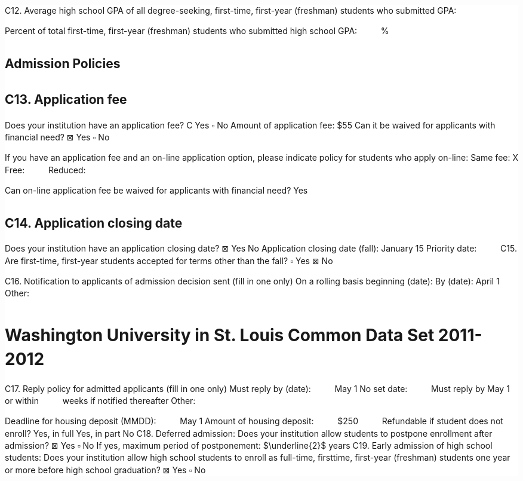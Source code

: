 C12. Average high school GPA of all degree-seeking, first-time, first-year (freshman) students who submitted GPA:

Percent of total first-time, first-year (freshman) students who submitted high school GPA: $\qquad$ $\%$

## Admission Policies

## C13. Application fee

Does your institution have an application fee?
C Yes $\square$ No
Amount of application fee: $\$ 55$
Can it be waived for applicants with financial need?
$\boxtimes$ Yes
$\square$ No

If you have an application fee and an on-line application option, please indicate policy for students who apply on-line: Same fee: X
Free: $\qquad$
Reduced: $\qquad$

Can on-line application fee be waived for applicants with financial need? Yes

## C14. Application closing date

Does your institution have an application closing date?
$\boxtimes$ Yes
No
Application closing date (fall): January 15
Priority date: $\qquad$
C15. Are first-time, first-year students accepted for terms other than the fall? $\square$ Yes $\boxtimes$ No

C16. Notification to applicants of admission decision sent (fill in one only)
On a rolling basis beginning (date):
By (date):
April 1
Other: $\qquad$
# Washington University in St. Louis Common Data Set 2011-2012 

C17. Reply policy for admitted applicants (fill in one only)
Must reply by (date): $\qquad$ May 1
No set date: $\qquad$
Must reply by May 1 or within $\qquad$ weeks if notified thereafter
Other: $\qquad$

Deadline for housing deposit (MMDD): $\qquad$ May 1
Amount of housing deposit: $\qquad$ $\$ 250$ $\qquad$
Refundable if student does not enroll?
Yes, in full
Yes, in part
No
C18. Deferred admission: Does your institution allow students to postpone enrollment after admission?
$\boxtimes$ Yes $\square$ No
If yes, maximum period of postponement: $\underline{2}$ years
C19. Early admission of high school students: Does your institution allow high school students to enroll as full-time, firsttime, first-year (freshman) students one year or more before high school graduation? $\boxtimes$ Yes $\square$ No
